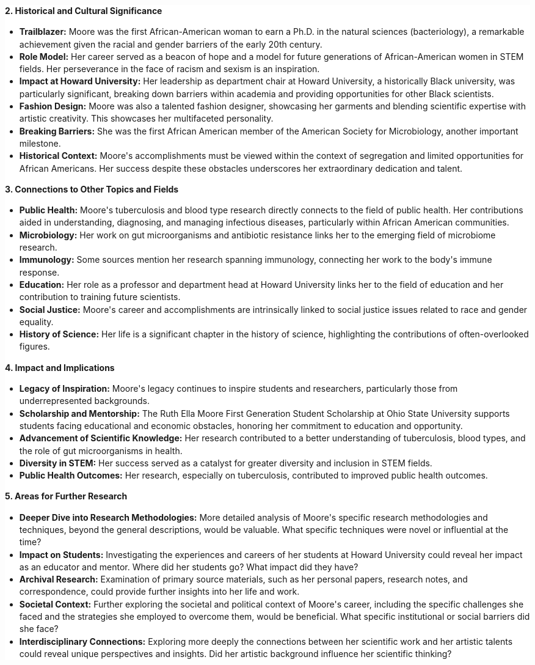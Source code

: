 **2. Historical and Cultural Significance**

*   **Trailblazer:** Moore was the first African-American woman to earn a Ph.D. in the natural sciences (bacteriology), a remarkable achievement given the racial and gender barriers of the early 20th century.
*   **Role Model:**  Her career served as a beacon of hope and a model for future generations of African-American women in STEM fields. Her perseverance in the face of racism and sexism is an inspiration.
*   **Impact at Howard University:**  Her leadership as department chair at Howard University, a historically Black university, was particularly significant, breaking down barriers within academia and providing opportunities for other Black scientists.
*   **Fashion Design:** Moore was also a talented fashion designer, showcasing her garments and blending scientific expertise with artistic creativity. This showcases her multifaceted personality.
*   **Breaking Barriers:** She was the first African American member of the American Society for Microbiology, another important milestone.
*   **Historical Context:** Moore's accomplishments must be viewed within the context of segregation and limited opportunities for African Americans. Her success despite these obstacles underscores her extraordinary dedication and talent.

**3. Connections to Other Topics and Fields**

*   **Public Health:** Moore's tuberculosis and blood type research directly connects to the field of public health. Her contributions aided in understanding, diagnosing, and managing infectious diseases, particularly within African American communities.
*   **Microbiology:** Her work on gut microorganisms and antibiotic resistance links her to the emerging field of microbiome research.
*   **Immunology:** Some sources mention her research spanning immunology, connecting her work to the body's immune response.
*   **Education:** Her role as a professor and department head at Howard University links her to the field of education and her contribution to training future scientists.
*   **Social Justice:** Moore's career and accomplishments are intrinsically linked to social justice issues related to race and gender equality.
*   **History of Science:** Her life is a significant chapter in the history of science, highlighting the contributions of often-overlooked figures.

**4. Impact and Implications**

*   **Legacy of Inspiration:** Moore's legacy continues to inspire students and researchers, particularly those from underrepresented backgrounds.
*   **Scholarship and Mentorship:**  The Ruth Ella Moore First Generation Student Scholarship at Ohio State University supports students facing educational and economic obstacles, honoring her commitment to education and opportunity.
*   **Advancement of Scientific Knowledge:** Her research contributed to a better understanding of tuberculosis, blood types, and the role of gut microorganisms in health.
*   **Diversity in STEM:** Her success served as a catalyst for greater diversity and inclusion in STEM fields.
*   **Public Health Outcomes:**  Her research, especially on tuberculosis, contributed to improved public health outcomes.

**5. Areas for Further Research**

*   **Deeper Dive into Research Methodologies:** More detailed analysis of Moore's specific research methodologies and techniques, beyond the general descriptions, would be valuable. What specific techniques were novel or influential at the time?
*   **Impact on Students:** Investigating the experiences and careers of her students at Howard University could reveal her impact as an educator and mentor. Where did her students go? What impact did they have?
*   **Archival Research:** Examination of primary source materials, such as her personal papers, research notes, and correspondence, could provide further insights into her life and work.
*   **Societal Context:** Further exploring the societal and political context of Moore's career, including the specific challenges she faced and the strategies she employed to overcome them, would be beneficial.  What specific institutional or social barriers did she face?
*   **Interdisciplinary Connections:** Exploring more deeply the connections between her scientific work and her artistic talents could reveal unique perspectives and insights. Did her artistic background influence her scientific thinking?
